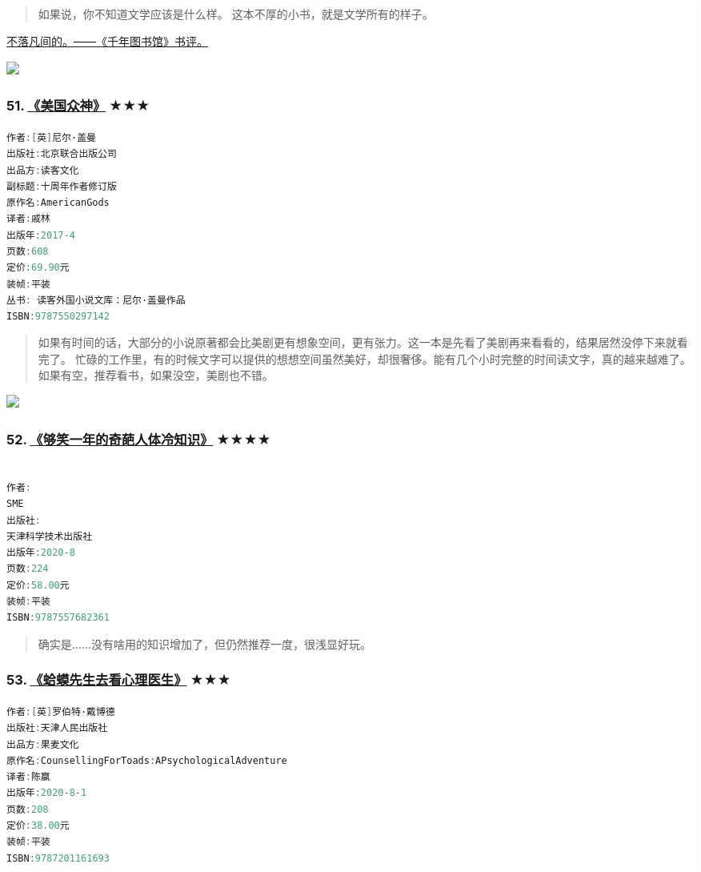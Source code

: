 > 如果说，你不知道文学应该是什么样。 这本不厚的小书，就是文学所有的样子。

[不落凡间的。——《千年图书馆》书评。](https://xiaowenz.com/2021/02/25/90.html)

![](https://vip2.loli.io/2023/01/02/hOE8RtsHkfPvwdM.jpg)

### 51. [《美国众神》](https://book.douban.com/subject/26962859/) ★★★

```go
作者:[英]尼尔·盖曼
出版社:北京联合出版公司
出品方:读客文化
副标题:十周年作者修订版
原作名:AmericanGods
译者:戚林
出版年:2017-4
页数:608
定价:69.90元
装帧:平装
丛书: 读客外国小说文库：尼尔·盖曼作品
ISBN:9787550297142
```

> 如果有时间的话，大部分的小说原著都会比美剧更有想象空间，更有张力。这一本是先看了美剧再来看看的，结果居然没停下来就看完了。 忙碌的工作里，有的时候文字可以提供的想想空间虽然美好，却很奢侈。能有几个小时完整的时间读文字，真的越来越难了。 如果有空，推荐看书，如果没空，美剧也不错。

![](https://vip2.loli.io/2023/01/02/n23pv5XFJfrBtxl.jpg)

### 52. [《够笑一年的奇葩人体冷知识》](https://book.douban.com/subject/35179866/) ★★★★

```go

作者:
SME
出版社:
天津科学技术出版社
出版年:2020-8
页数:224
定价:58.00元
装帧:平装
ISBN:9787557682361

```

> 确实是……没有啥用的知识增加了，但仍然推荐一度，很浅显好玩。

### 53. [《蛤蟆先生去看心理医生》](https://book.douban.com/subject/35143790/) ★★★

```go
作者:[英]罗伯特·戴博德
出版社:天津人民出版社
出品方:果麦文化
原作名:CounsellingForToads:APsychologicalAdventure
译者:陈赢
出版年:2020-8-1
页数:208
定价:38.00元
装帧:平装
ISBN:9787201161693
```
